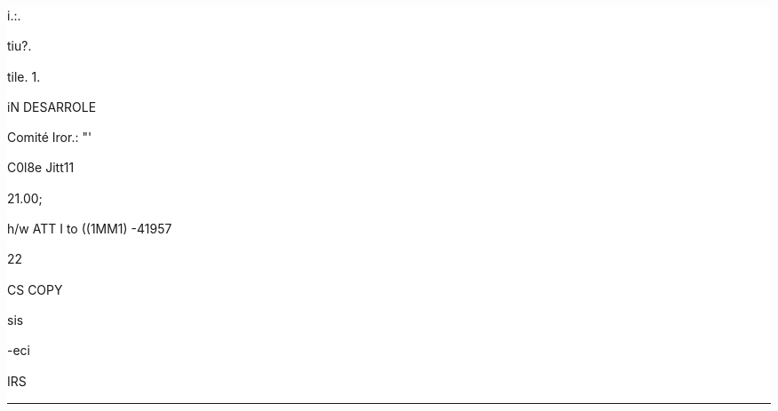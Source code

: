 i.:.

tiu?.

tile. 1.

iN DESARROLE

Comité Iror.: "'

C0l8e Jitt11

21.00;

h/w ATT I to ((1MM1) -41957

22

CS COPY

sis

-eci

IRS

---

